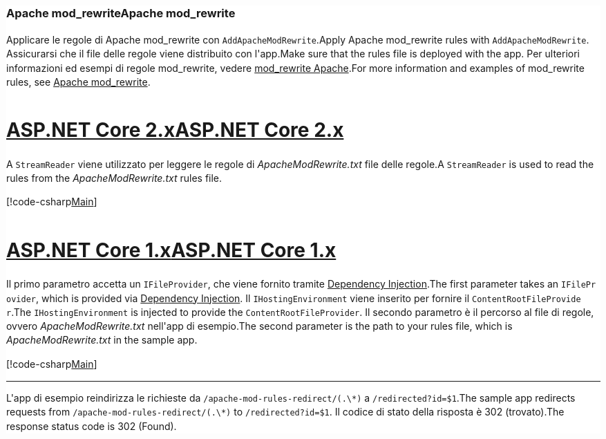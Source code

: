### <a name="apache-modrewrite"></a><span data-ttu-id="fbb52-248">Apache mod_rewrite</span><span class="sxs-lookup"><span data-stu-id="fbb52-248">Apache mod_rewrite</span></span>
<span data-ttu-id="fbb52-249">Applicare le regole di Apache mod_rewrite con `AddApacheModRewrite`.</span><span class="sxs-lookup"><span data-stu-id="fbb52-249">Apply Apache mod_rewrite rules with `AddApacheModRewrite`.</span></span> <span data-ttu-id="fbb52-250">Assicurarsi che il file delle regole viene distribuito con l'app.</span><span class="sxs-lookup"><span data-stu-id="fbb52-250">Make sure that the rules file is deployed with the app.</span></span> <span data-ttu-id="fbb52-251">Per ulteriori informazioni ed esempi di regole mod_rewrite, vedere [mod_rewrite Apache](https://httpd.apache.org/docs/2.4/rewrite/).</span><span class="sxs-lookup"><span data-stu-id="fbb52-251">For more information and examples of mod_rewrite rules, see [Apache mod_rewrite](https://httpd.apache.org/docs/2.4/rewrite/).</span></span>

# <a name="aspnet-core-2xtabaspnetcore2x"></a>[<span data-ttu-id="fbb52-252">ASP.NET Core 2.x</span><span class="sxs-lookup"><span data-stu-id="fbb52-252">ASP.NET Core 2.x</span></span>](#tab/aspnetcore2x)

<span data-ttu-id="fbb52-253">A `StreamReader` viene utilizzato per leggere le regole di *ApacheModRewrite.txt* file delle regole.</span><span class="sxs-lookup"><span data-stu-id="fbb52-253">A `StreamReader` is used to read the rules from the *ApacheModRewrite.txt* rules file.</span></span>

[!code-csharp[Main](url-rewriting/samples/2.x/Program.cs?name=snippet1&highlight=1,7)]

# <a name="aspnet-core-1xtabaspnetcore1x"></a>[<span data-ttu-id="fbb52-254">ASP.NET Core 1.x</span><span class="sxs-lookup"><span data-stu-id="fbb52-254">ASP.NET Core 1.x</span></span>](#tab/aspnetcore1x)

<span data-ttu-id="fbb52-255">Il primo parametro accetta un `IFileProvider`, che viene fornito tramite [Dependency Injection](dependency-injection.md).</span><span class="sxs-lookup"><span data-stu-id="fbb52-255">The first parameter takes an `IFileProvider`, which is provided via [Dependency Injection](dependency-injection.md).</span></span> <span data-ttu-id="fbb52-256">Il `IHostingEnvironment` viene inserito per fornire il `ContentRootFileProvider`.</span><span class="sxs-lookup"><span data-stu-id="fbb52-256">The `IHostingEnvironment` is injected to provide the `ContentRootFileProvider`.</span></span> <span data-ttu-id="fbb52-257">Il secondo parametro è il percorso al file di regole, ovvero *ApacheModRewrite.txt* nell'app di esempio.</span><span class="sxs-lookup"><span data-stu-id="fbb52-257">The second parameter is the path to your rules file, which is *ApacheModRewrite.txt* in the sample app.</span></span>

[!code-csharp[Main](url-rewriting/samples/1.x/Startup.cs?name=snippet1&highlight=4)]

---

<span data-ttu-id="fbb52-258">L'app di esempio reindirizza le richieste da `/apache-mod-rules-redirect/(.\*)` a `/redirected?id=$1`.</span><span class="sxs-lookup"><span data-stu-id="fbb52-258">The sample app redirects requests from `/apache-mod-rules-redirect/(.\*)` to `/redirected?id=$1`.</span></span> <span data-ttu-id="fbb52-259">Il codice di stato della risposta è 302 (trovato).</span><span class="sxs-lookup"><span data-stu-id="fbb52-259">The response status code is 302 (Found).</span></span>

